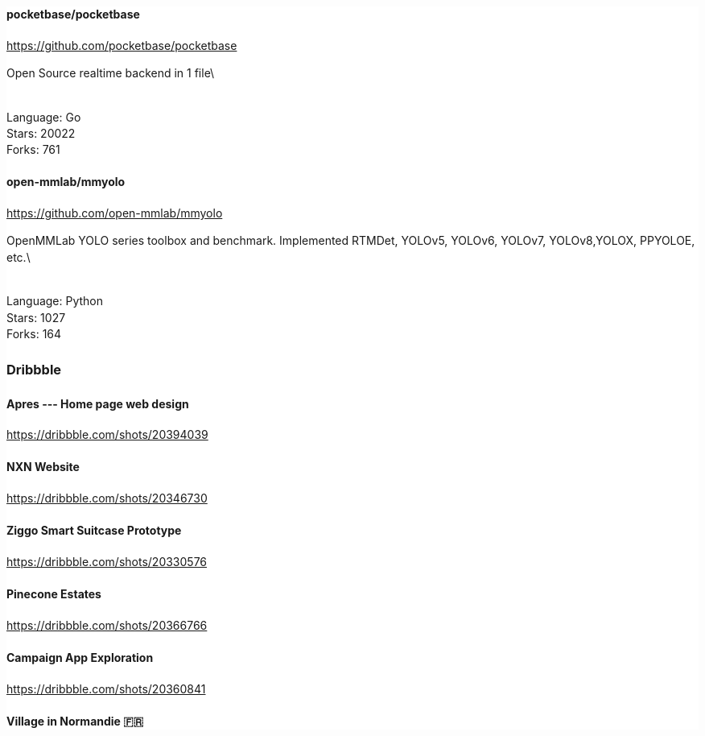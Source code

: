 

#### **pocketbase/pocketbase** 

https://github.com/pocketbase/pocketbase

Open Source realtime backend in 1 file\

\
Language: Go\
Stars: 20022\
Forks: 761



#### **open-mmlab/mmyolo** 

https://github.com/open-mmlab/mmyolo

OpenMMLab YOLO series toolbox and benchmark. Implemented RTMDet, YOLOv5,
YOLOv6, YOLOv7, YOLOv8,YOLOX, PPYOLOE, etc.\

\
Language: Python\
Stars: 1027\
Forks: 164



### Dribbble

#### **Apres --- Home page web design** 

https://dribbble.com/shots/20394039



#### **NXN Website** 

https://dribbble.com/shots/20346730



#### **Ziggo Smart Suitcase Prototype** 

https://dribbble.com/shots/20330576



#### **Pinecone Estates** 

https://dribbble.com/shots/20366766



#### **Campaign App Exploration** 

https://dribbble.com/shots/20360841



#### **Village in Normandie 🇫🇷** 
